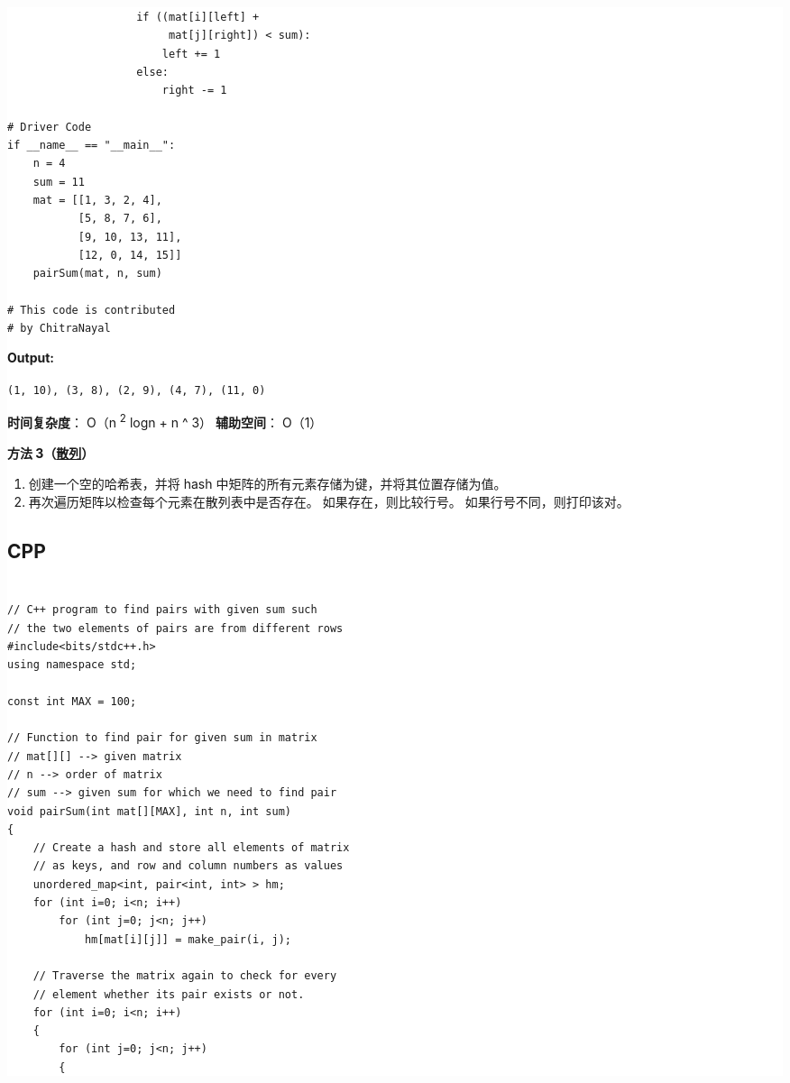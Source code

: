 ```
                    if ((mat[i][left] + 
                         mat[j][right]) < sum): 
                        left += 1
                    else: 
                        right -= 1

# Driver Code 
if __name__ == "__main__": 
    n = 4
    sum = 11
    mat = [[1, 3, 2, 4], 
           [5, 8, 7, 6], 
           [9, 10, 13, 11], 
           [12, 0, 14, 15]] 
    pairSum(mat, n, sum) 

# This code is contributed  
# by ChitraNayal 

```

**Output:**

```
(1, 10), (3, 8), (2, 9), (4, 7), (11, 0)

```

**时间复杂度**： O（n <sup>2</sup> logn + n ^ 3）
**辅助空间**： O（1）

**方法 3（[散列](https://www.geeksforgeeks.org/hashing/)）**

1.  创建一个空的哈希表，并将 hash 中矩阵的所有元素存储为键，并将其位置存储为值。
2.  再次遍历矩阵以检查每个元素在散列表中是否存在。 如果存在，则比较行号。 如果行号不同，则打印该对。

## CPP

```

// C++ program to find pairs with given sum such 
// the two elements of pairs are from different rows 
#include<bits/stdc++.h> 
using namespace std; 

const int MAX = 100; 

// Function to find pair for given sum in matrix 
// mat[][] --> given matrix 
// n --> order of matrix 
// sum --> given sum for which we need to find pair 
void pairSum(int mat[][MAX], int n, int sum) 
{ 
    // Create a hash and store all elements of matrix 
    // as keys, and row and column numbers as values 
    unordered_map<int, pair<int, int> > hm; 
    for (int i=0; i<n; i++) 
        for (int j=0; j<n; j++) 
            hm[mat[i][j]] = make_pair(i, j); 

    // Traverse the matrix again to check for every 
    // element whether its pair exists or not. 
    for (int i=0; i<n; i++) 
    { 
        for (int j=0; j<n; j++) 
        { 
```